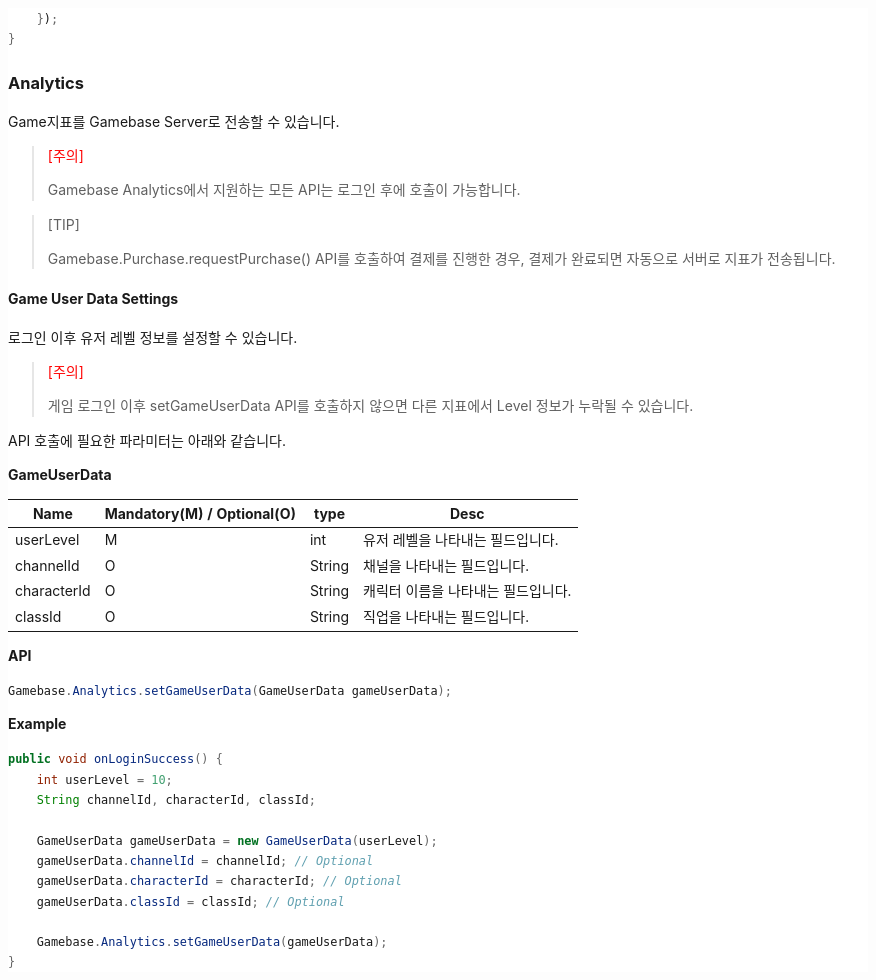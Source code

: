 ```java
    });
}
```

### Analytics

Game지표를 Gamebase Server로 전송할 수 있습니다.

> <font color="red">[주의]</font><br/>
>
> Gamebase Analytics에서 지원하는 모든 API는 로그인 후에 호출이 가능합니다.
>

> [TIP]
>
> Gamebase.Purchase.requestPurchase() API를 호출하여 결제를 진행한 경우, 결제가 완료되면 자동으로 서버로 지표가 전송됩니다.
>

#### Game User Data Settings

로그인 이후 유저 레벨 정보를 설정할 수 있습니다.

> <font color="red">[주의]</font><br/>
>
> 게임 로그인 이후 setGameUserData API를 호출하지 않으면 다른 지표에서 Level 정보가 누락될 수 있습니다.
>

API 호출에 필요한 파라미터는 아래와 같습니다.

**GameUserData**

| Name                       | Mandatory(M) / Optional(O) | type | Desc |
| -------------------------- | -------------------------- | ---- | ---- |
| userLevel | M | int | 유저 레벨을 나타내는 필드입니다. |
| channelId | O | String | 채널을 나타내는 필드입니다. |
| characterId | O | String | 캐릭터 이름을 나타내는 필드입니다. |
| classId | O | String | 직업을 나타내는 필드입니다. |

**API**

```java
Gamebase.Analytics.setGameUserData(GameUserData gameUserData);
```

**Example**

``` java
public void onLoginSuccess() {
    int userLevel = 10;
    String channelId, characterId, classId;

    GameUserData gameUserData = new GameUserData(userLevel);
    gameUserData.channelId = channelId; // Optional
    gameUserData.characterId = characterId; // Optional
    gameUserData.classId = classId; // Optional

    Gamebase.Analytics.setGameUserData(gameUserData);
}
```
